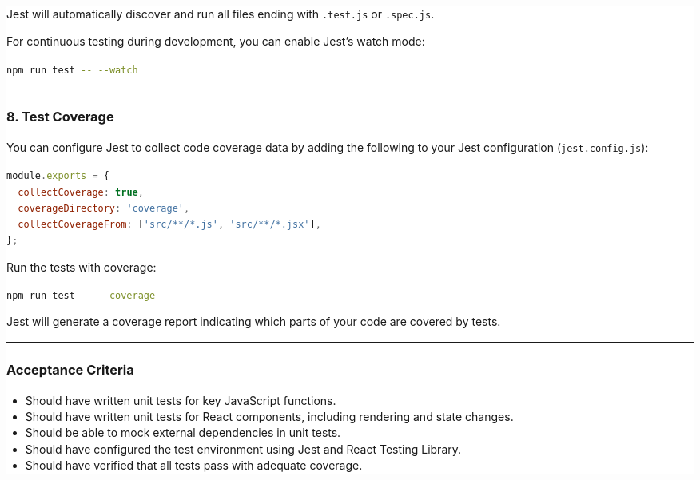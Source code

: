 Jest will automatically discover and run all files ending with `.test.js` or `.spec.js`.

For continuous testing during development, you can enable Jest’s watch mode:

```bash
npm run test -- --watch
```

---

### 8. **Test Coverage**

You can configure Jest to collect code coverage data by adding the following to your Jest configuration (`jest.config.js`):

```javascript
module.exports = {
  collectCoverage: true,
  coverageDirectory: 'coverage',
  collectCoverageFrom: ['src/**/*.js', 'src/**/*.jsx'],
};
```

Run the tests with coverage:

```bash
npm run test -- --coverage
```

Jest will generate a coverage report indicating which parts of your code are covered by tests.

---

### Acceptance Criteria
- Should have written unit tests for key JavaScript functions.
- Should have written unit tests for React components, including rendering and state changes.
- Should be able to mock external dependencies in unit tests.
- Should have configured the test environment using Jest and React Testing Library.
- Should have verified that all tests pass with adequate coverage.
